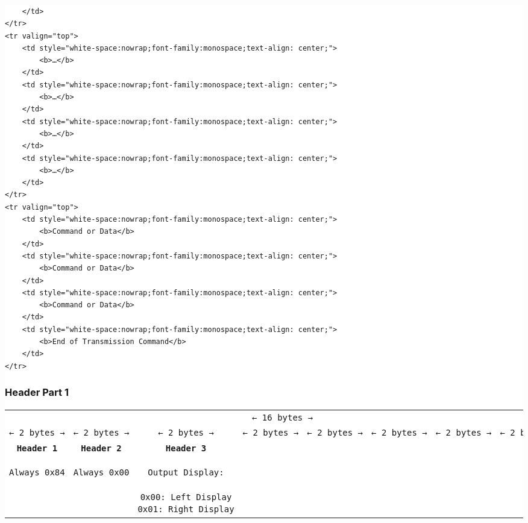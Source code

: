         </td>
    </tr>
    <tr valign="top">
        <td style="white-space:nowrap;font-family:monospace;text-align: center;">
            <b>…</b>
        </td>
        <td style="white-space:nowrap;font-family:monospace;text-align: center;">
            <b>…</b>
        </td>
        <td style="white-space:nowrap;font-family:monospace;text-align: center;">
            <b>…</b>
        </td>
        <td style="white-space:nowrap;font-family:monospace;text-align: center;">
            <b>…</b>
        </td>
    </tr>
    <tr valign="top">
        <td style="white-space:nowrap;font-family:monospace;text-align: center;">
            <b>Command or Data</b>
        </td>
        <td style="white-space:nowrap;font-family:monospace;text-align: center;">
            <b>Command or Data</b>
        </td>
        <td style="white-space:nowrap;font-family:monospace;text-align: center;">
            <b>Command or Data</b>
        </td>
        <td style="white-space:nowrap;font-family:monospace;text-align: center;">
            <b>End of Transmission Command</b>
        </td>
    </tr>
</table>

<h3 id="header-part-1">Header Part 1</h3>

<table style="whitespace: nowrap;">
    <tr>
        <td colspan="8" style="white-space:nowrap;font-family:monospace;text-align: center;"> ← 16 bytes → </td>
    </tr>
    <tr>
        <td style="white-space:nowrap;font-family:monospace;text-align: center;"> ← 2 bytes → </td>
        <td style="white-space:nowrap;font-family:monospace;text-align: center;"> ← 2 bytes → </td>
        <td style="white-space:nowrap;font-family:monospace;text-align: center;"> ← 2 bytes → </td>
        <td style="white-space:nowrap;font-family:monospace;text-align: center;"> ← 2 bytes → </td>
        <td style="white-space:nowrap;font-family:monospace;text-align: center;"> ← 2 bytes → </td>
        <td style="white-space:nowrap;font-family:monospace;text-align: center;"> ← 2 bytes → </td>
        <td style="white-space:nowrap;font-family:monospace;text-align: center;"> ← 2 bytes → </td>
        <td style="white-space:nowrap;font-family:monospace;text-align: center;"> ← 2 bytes → </td>
    </tr>
    <tr valign="top">
        <td style="white-space:nowrap;font-family:monospace;text-align: center;">
            <b>Header 1</b><br/><br/>
            Always 0x84
        </td>
        <td style="white-space:nowrap;font-family:monospace;text-align: center;">
            <b>Header 2</b><br/><br/>
            Always 0x00
        </td>
        <td style="white-space:nowrap;font-family:monospace;text-align: center;">
            <b>Header 3</b><br/><br/>
            Output Display:<br/><br/>
            0x00: Left Display<br/>
            0x01: Right Display
        </td>